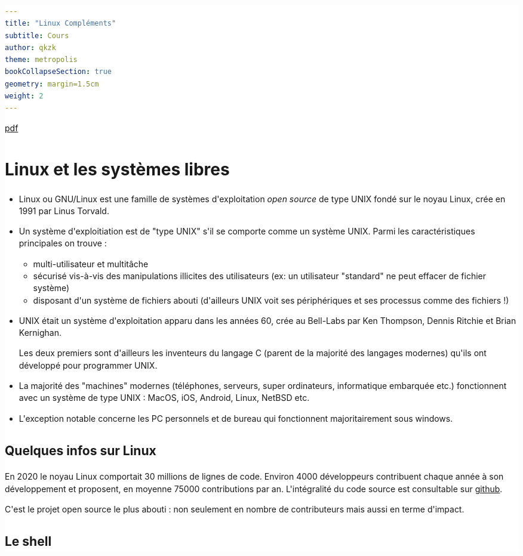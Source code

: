 ```yaml
---
title: "Linux Compléments"
subtitle: Cours
author: qkzk
theme: metropolis
bookCollapseSection: true
geometry: margin=1.5cm
weight: 2
---
```


[pdf](./cours_linux_complet.pdf)

# Linux et les systèmes libres

- Linux ou GNU/Linux est une famille de systèmes d'exploitation _open source_ de
  type UNIX fondé sur le noyau Linux, crée en 1991 par Linus Torvald.

- Un système d'exploitiation est de "type UNIX" s'il se comporte comme un système
  UNIX. Parmi les caractéristiques principales on trouve :

  - multi-utilisateur et multitâche
  - sécurisé vis-à-vis des manipulations illicites des utilisateurs (ex: un
    utilisateur "standard" ne peut effacer de fichier système)
  - disposant d'un système de fichiers abouti (d'ailleurs UNIX voit ses
    périphériques et ses processus comme des fichiers !)

- UNIX était un système d'exploitation apparu dans les années 60, crée au
  Bell-Labs par Ken Thompson, Dennis Ritchie et Brian Kernighan.

  Les deux premiers sont d'ailleurs les inventeurs du langage C (parent
  de la majorité des langages modernes) qu'ils ont développé pour programmer
  UNIX.

- La majorité des "machines" modernes (téléphones, serveurs, super ordinateurs,
  informatique embarquée etc.) fonctionnent avec un système de type UNIX :
  MacOS, iOS, Android, Linux, NetBSD etc.

- L'exception notable concerne les PC personnels et de bureau qui fonctionnent
  majoritairement sous windows.

## Quelques infos sur Linux

En 2020 le noyau Linux comportait 30 millions de lignes de code. Environ 4000
développeurs contribuent chaque année à son développement et proposent, en moyenne 75000 contributions par an.
L'intégralité du code source est consultable sur [github](https://github.com/torvalds/linux).

C'est le projet open source le plus abouti : non seulement en nombre de contributeurs mais aussi en terme d'impact.

## Le shell
